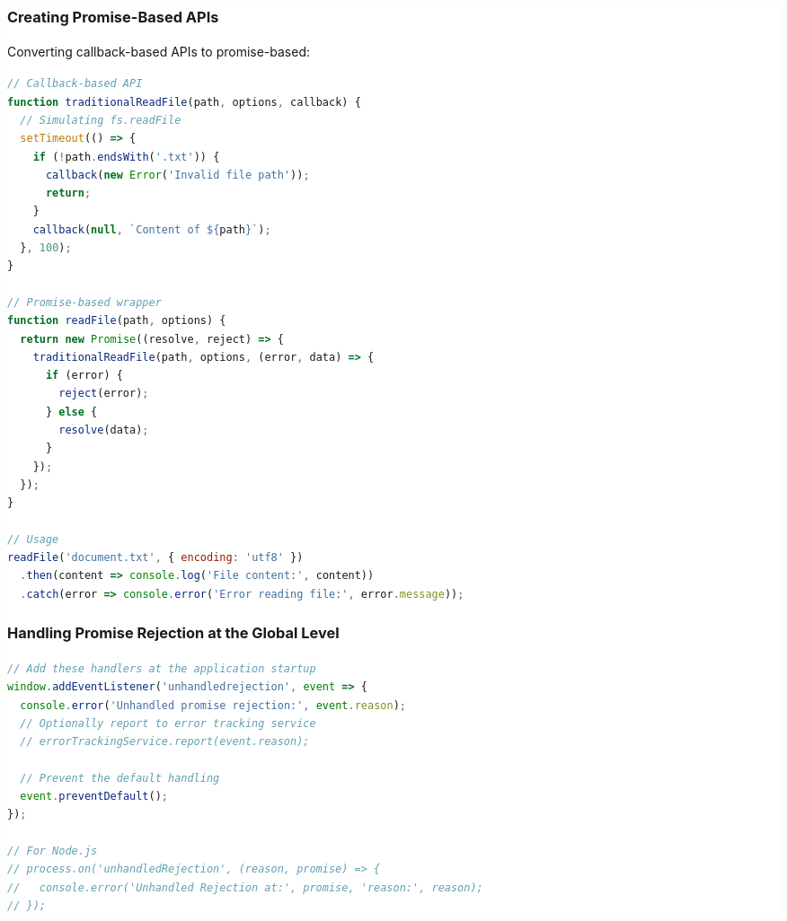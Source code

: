 ```javascript
```

### Creating Promise-Based APIs

Converting callback-based APIs to promise-based:

```javascript
// Callback-based API
function traditionalReadFile(path, options, callback) {
  // Simulating fs.readFile
  setTimeout(() => {
    if (!path.endsWith('.txt')) {
      callback(new Error('Invalid file path'));
      return;
    }
    callback(null, `Content of ${path}`);
  }, 100);
}

// Promise-based wrapper
function readFile(path, options) {
  return new Promise((resolve, reject) => {
    traditionalReadFile(path, options, (error, data) => {
      if (error) {
        reject(error);
      } else {
        resolve(data);
      }
    });
  });
}

// Usage
readFile('document.txt', { encoding: 'utf8' })
  .then(content => console.log('File content:', content))
  .catch(error => console.error('Error reading file:', error.message));
```

### Handling Promise Rejection at the Global Level

```javascript
// Add these handlers at the application startup
window.addEventListener('unhandledrejection', event => {
  console.error('Unhandled promise rejection:', event.reason);
  // Optionally report to error tracking service
  // errorTrackingService.report(event.reason);
  
  // Prevent the default handling
  event.preventDefault();
});

// For Node.js
// process.on('unhandledRejection', (reason, promise) => {
//   console.error('Unhandled Rejection at:', promise, 'reason:', reason);
// });
```
